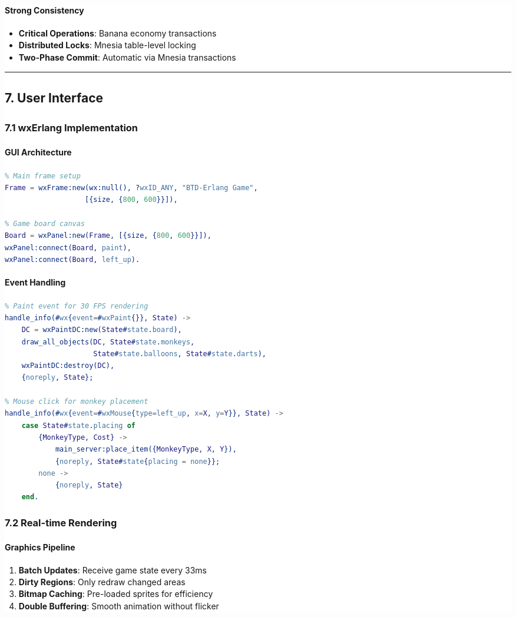#### Strong Consistency
- **Critical Operations**: Banana economy transactions
- **Distributed Locks**: Mnesia table-level locking
- **Two-Phase Commit**: Automatic via Mnesia transactions

---

## 7. User Interface

### 7.1 wxErlang Implementation

#### GUI Architecture
```erlang
% Main frame setup
Frame = wxFrame:new(wx:null(), ?wxID_ANY, "BTD-Erlang Game",
                   [{size, {800, 600}}]),

% Game board canvas
Board = wxPanel:new(Frame, [{size, {800, 600}}]),
wxPanel:connect(Board, paint),
wxPanel:connect(Board, left_up).
```

#### Event Handling
```erlang
% Paint event for 30 FPS rendering
handle_info(#wx{event=#wxPaint{}}, State) ->
    DC = wxPaintDC:new(State#state.board),
    draw_all_objects(DC, State#state.monkeys, 
                     State#state.balloons, State#state.darts),
    wxPaintDC:destroy(DC),
    {noreply, State};

% Mouse click for monkey placement
handle_info(#wx{event=#wxMouse{type=left_up, x=X, y=Y}}, State) ->
    case State#state.placing of
        {MonkeyType, Cost} ->
            main_server:place_item({MonkeyType, X, Y}),
            {noreply, State#state{placing = none}};
        none ->
            {noreply, State}
    end.
```

### 7.2 Real-time Rendering

#### Graphics Pipeline
1. **Batch Updates**: Receive game state every 33ms
2. **Dirty Regions**: Only redraw changed areas
3. **Bitmap Caching**: Pre-loaded sprites for efficiency
4. **Double Buffering**: Smooth animation without flicker
